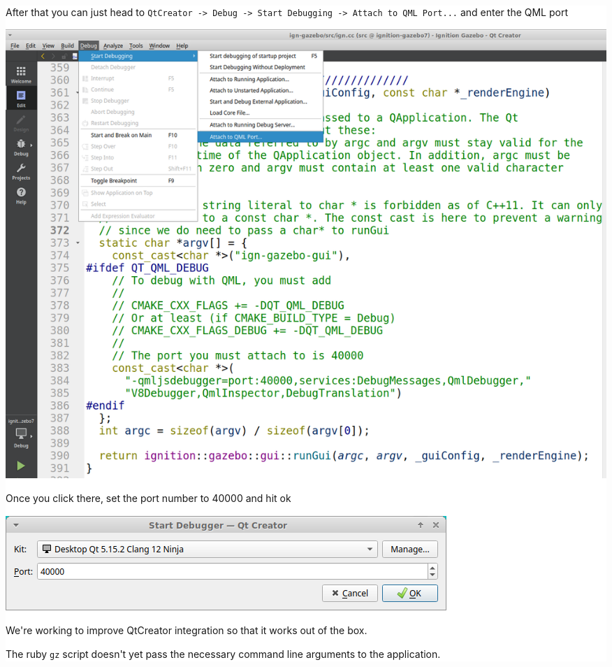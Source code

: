 After that you can just head to
`QtCreator -> Debug -> Start Debugging -> Attach to QML Port...`
and enter the QML port

![](images/GzGuiQmlDebugging01.png)

Once you click there, set the port number to 40000 and hit ok

![](images/GzGuiQmlDebugging02.png)

We're working to improve QtCreator integration so that it works out of the box.

The ruby `gz` script doesn't yet pass the necessary command line arguments to the application.
